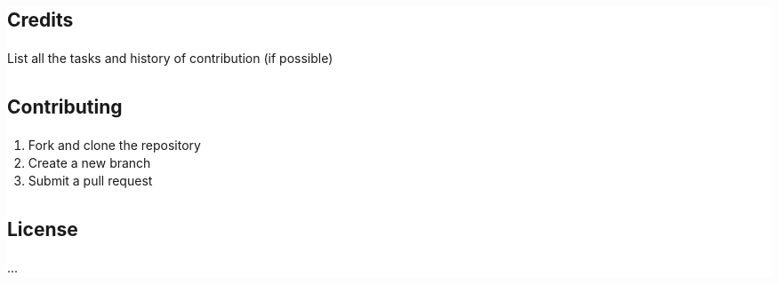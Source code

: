 ## Credits
List all the tasks and history of contribution (if possible)

## Contributing
1. Fork and clone the repository
2. Create a new branch
3. Submit a pull request

## License
...
